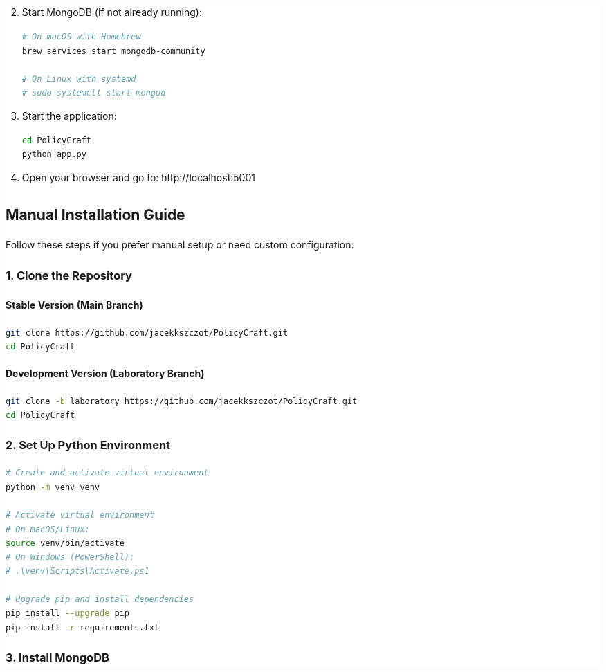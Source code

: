 2. Start MongoDB (if not already running):
   ```bash
   # On macOS with Homebrew
   brew services start mongodb-community
   
   # On Linux with systemd
   # sudo systemctl start mongod
   ```

3. Start the application:
   ```bash
   cd PolicyCraft
   python app.py
   ```

3. Open your browser and go to: http://localhost:5001

## Manual Installation Guide

Follow these steps if you prefer manual setup or need custom configuration:

### 1. Clone the Repository

#### Stable Version (Main Branch)
```bash
git clone https://github.com/jacekkszczot/PolicyCraft.git
cd PolicyCraft
```

#### Development Version (Laboratory Branch)
```bash
git clone -b laboratory https://github.com/jacekkszczot/PolicyCraft.git
cd PolicyCraft
```

### 2. Set Up Python Environment

```bash
# Create and activate virtual environment
python -m venv venv

# Activate virtual environment
# On macOS/Linux:
source venv/bin/activate
# On Windows (PowerShell):
# .\venv\Scripts\Activate.ps1

# Upgrade pip and install dependencies
pip install --upgrade pip
pip install -r requirements.txt
```

### 3. Install MongoDB
